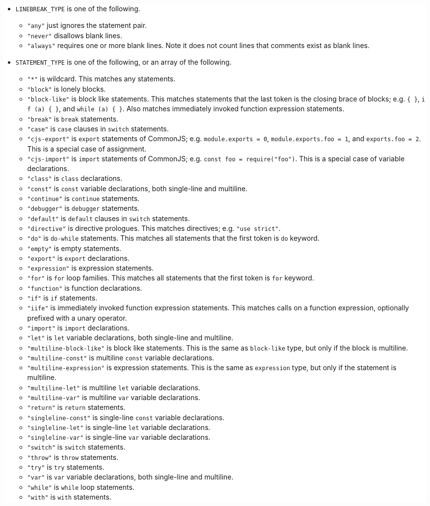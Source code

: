 - `LINEBREAK_TYPE` is one of the following.
    - `"any"` just ignores the statement pair.
    - `"never"` disallows blank lines.
    - `"always"` requires one or more blank lines. Note it does not count lines that comments exist as blank lines.

- `STATEMENT_TYPE` is one of the following, or an array of the following.
    - `"*"` is wildcard. This matches any statements.
    - `"block"` is lonely blocks.
    - `"block-like"` is block like statements. This matches statements that the last token is the closing brace of blocks; e.g. `{ }`, `if (a) { }`, and `while (a) { }`. Also matches immediately invoked function expression statements.
    - `"break"` is `break` statements.
    - `"case"` is `case` clauses in `switch` statements.
    - `"cjs-export"` is `export` statements of CommonJS; e.g. `module.exports = 0`, `module.exports.foo = 1`, and `exports.foo = 2`. This is a special case of assignment.
    - `"cjs-import"` is `import` statements of CommonJS; e.g. `const foo = require("foo")`. This is a special case of variable declarations.
    - `"class"` is `class` declarations.
    - `"const"` is `const` variable declarations, both single-line and multiline.
    - `"continue"` is `continue` statements.
    - `"debugger"` is `debugger` statements.
    - `"default"` is `default` clauses in `switch` statements.
    - `"directive"` is directive prologues. This matches directives; e.g. `"use strict"`.
    - `"do"` is `do-while` statements. This matches all statements that the first token is `do` keyword.
    - `"empty"` is empty statements.
    - `"export"` is `export` declarations.
    - `"expression"` is expression statements.
    - `"for"` is `for` loop families. This matches all statements that the first token is `for` keyword.
    - `"function"` is function declarations.
    - `"if"` is `if` statements.
    - `"iife"` is immediately invoked function expression statements. This matches calls on a function expression, optionally prefixed with a unary operator.
    - `"import"` is `import` declarations.
    - `"let"` is `let` variable declarations, both single-line and multiline.
    - `"multiline-block-like"` is block like statements. This is the same as `block-like` type, but only if the block is multiline.
    - `"multiline-const"` is multiline `const` variable declarations.
    - `"multiline-expression"` is expression statements. This is the same as `expression` type, but only if the statement is multiline.
    - `"multiline-let"` is multiline `let` variable declarations.
    - `"multiline-var"` is multiline `var` variable declarations.
    - `"return"` is `return` statements.
    - `"singleline-const"` is single-line `const` variable declarations.
    - `"singleline-let"` is single-line `let` variable declarations.
    - `"singleline-var"` is single-line `var` variable declarations.
    - `"switch"` is `switch` statements.
    - `"throw"` is `throw` statements.
    - `"try"` is `try` statements.
    - `"var"` is `var` variable declarations, both single-line and multiline.
    - `"while"` is `while` loop statements.
    - `"with"` is `with` statements.
